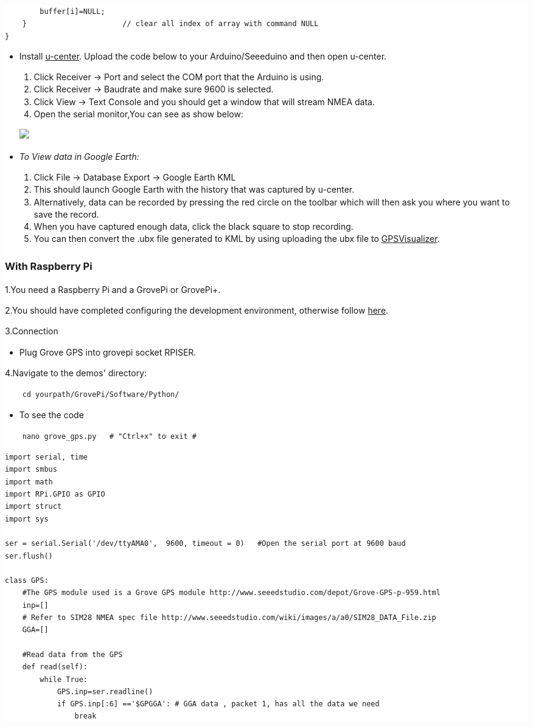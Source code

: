 ```
        buffer[i]=NULL;
    }                      // clear all index of array with command NULL
}
```

-   Install [u-center](http://www.u-blox.com/images/Support/Support_Products/EvaluationSoftware/u-centersetup-6.2.0.0.zip). Upload the code below to your Arduino/Seeeduino and then open u-center.

    1. Click Receiver -> Port and select the COM port that the Arduino is using.
    2. Click Receiver -> Baudrate and make sure 9600 is selected.
    3. Click View -> Text Console and you should get a window that will stream NMEA data.
    4. Open the serial monitor,You can see as show below:

     ![](https://raw.githubusercontent.com/SeeedDocument/Grove-GPS/master/img/GPS_result.jpg)

-   *To View data in Google Earth:*

    1. Click File -&gt; Database Export -&gt; Google Earth KML
    2. This should launch Google Earth with the history that was captured by u-center.
    3. Alternatively, data can be recorded by pressing the red circle on the toolbar which will then ask you where you want to save the record.
    4. When you have captured enough data, click the black square to stop recording.
    5. You can then convert the .ubx file generated to KML by using uploading the ubx file to [GPSVisualizer](http://www.gpsvisualizer.com/).

### With Raspberry Pi

1.You need a Raspberry Pi and a GrovePi or GrovePi+.

2.You should have completed configuring the development environment, otherwise follow [here](/GrovePiPlus).

3.Connection

-   Plug Grove GPS into grovepi socket RPISER.

4.Navigate to the demos' directory:
```
    cd yourpath/GrovePi/Software/Python/
```
-   To see the code
```
    nano grove_gps.py   # "Ctrl+x" to exit #
```
```
import serial, time
import smbus
import math
import RPi.GPIO as GPIO
import struct
import sys
 
ser = serial.Serial('/dev/ttyAMA0',  9600, timeout = 0)   #Open the serial port at 9600 baud
ser.flush()
 
class GPS:
    #The GPS module used is a Grove GPS module http://www.seeedstudio.com/depot/Grove-GPS-p-959.html
    inp=[]
    # Refer to SIM28 NMEA spec file http://www.seeedstudio.com/wiki/images/a/a0/SIM28_DATA_File.zip
    GGA=[]
 
    #Read data from the GPS
    def read(self):
        while True:
            GPS.inp=ser.readline()
            if GPS.inp[:6] =='$GPGGA': # GGA data , packet 1, has all the data we need
                break
```